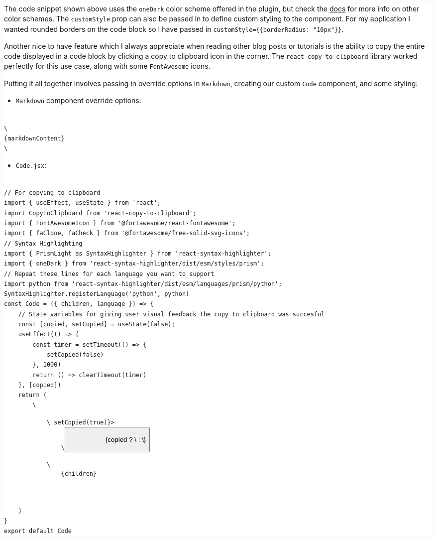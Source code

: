The code snippet shown above uses the `oneDark` color scheme offered in the plugin, but check the [docs](https://www.npmjs.com/package/react-syntax-highlighter) for more info on other color schemes. The `customStyle` prop can also be passed in to define custom styling to the component. For my application I wanted rounded borders on the code block so I have passed in `customStyle={{borderRadius: "10px"}}`.

Another nice to have feature which I always appreciate when reading other blog posts or tutorials is the ability to copy the entire code displayed in a code block by clicking a copy to clipboard icon in the corner. The `react-copy-to-clipboard` library worked perfectly for this use case, along with some `FontAwesome` icons.

Putting it all together involves passing in override options in `Markdown`, creating our custom `Code` component, and some styling:

- `Markdown` component override options:
<Code language='html'>
\<Markdown options={{overrides: {Code: {component: Code}}}}>
{markdownContent}
\</Markdown>
</Code>

- `Code.jsx`:
<Code language='jsx'>
// For copying to clipboard
import { useEffect, useState } from 'react';
import CopyToClipboard from 'react-copy-to-clipboard';
import { FontAwesomeIcon } from '@fortawesome/react-fontawesome';
import { faClone, faCheck } from '@fortawesome/free-solid-svg-icons';
// Syntax Highlighting
import { PrismLight as SyntaxHighlighter } from 'react-syntax-highlighter';
import { oneDark } from 'react-syntax-highlighter/dist/esm/styles/prism';
// Repeat these lines for each language you want to support
import python from 'react-syntax-highlighter/dist/esm/languages/prism/python';
SyntaxHighlighter.registerLanguage('python', python)
const Code = ({ children, language }) => {
    // State variables for giving user visual feedback the copy to clipboard was succesful
    const [copied, setCopied] = useState(false);
    useEffect(() => {
        const timer = setTimeout(() => {
            setCopied(false)
        }, 1000)
        return () => clearTimeout(timer)
    }, [copied])
    return (
        \<div className="code">
            \<CopyToClipboard text={children} onCopy={() => setCopied(true)}>
                \<button className='icon copy-icon'>
                    {copied ? \<FontAwesomeIcon icon={faCheck} /> : \<FontAwesomeIcon icon={faClone} />}
                </button>
            </CopyToClipboard>
            \<SyntaxHighlighter
                language={language}
                style={oneDark}
                customStyle={{borderRadius: "10px"}}
            >
                {children}
            </SyntaxHighlighter>
        </div>
    )
}
export default Code
</Code>
